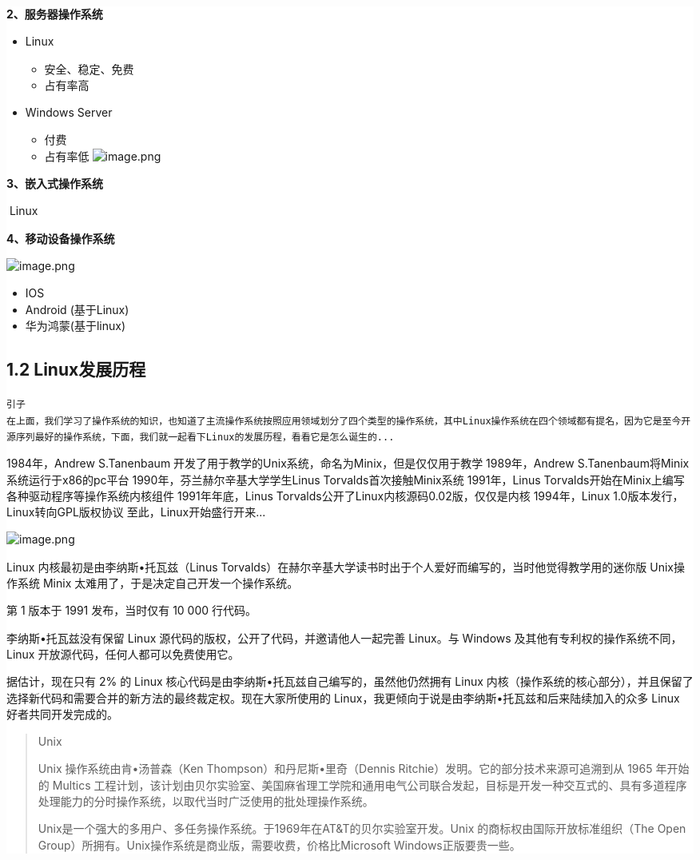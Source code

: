 **2、服务器操作系统**

- Linux

  - 安全、稳定、免费
  - 占有率高

- Windows Server

  - 付费
  - 占有率低
![image.png](https://cdn.jsdelivr.net/gh/Control-body/tuChuang/2022/04/image-c3838ddb3c8445fe8b7212f5693ede55.png)

**3、嵌入式操作系统**

​    Linux

**4、移动设备操作系统**

![image.png](https://cdn.jsdelivr.net/gh/Control-body/tuChuang/2022/04/image-1aa44ff6923d41e481a34001181f864f.png)


- IOS
- Android (基于Linux)
- 华为鸿蒙(基于linux)

## 1.2 Linux发展历程

```
引子
在上面，我们学习了操作系统的知识，也知道了主流操作系统按照应用领域划分了四个类型的操作系统，其中Linux操作系统在四个领域都有提名，因为它是至今开源序列最好的操作系统，下面，我们就一起看下Linux的发展历程，看看它是怎么诞生的...
```

1984年，Andrew S.Tanenbaum 开发了用于教学的Unix系统，命名为Minix，但是仅仅用于教学
1989年，Andrew S.Tanenbaum将Minix系统运行于x86的pc平台
1990年，芬兰赫尔辛基大学学生Linus Torvalds首次接触Minix系统
1991年，Linus Torvalds开始在Minix上编写各种驱动程序等操作系统内核组件
1991年年底，Linus Torvalds公开了Linux内核源码0.02版，仅仅是内核
1994年，Linux 1.0版本发行，Linux转向GPL版权协议
至此，Linux开始盛行开来...

![image.png](https://cdn.jsdelivr.net/gh/Control-body/tuChuang/2022/04/image-b835d3824d104d33b241b6d437977ac8.png)

Linux 内核最初是由李纳斯•托瓦兹（Linus Torvalds）在赫尔辛基大学读书时出于个人爱好而编写的，当时他觉得教学用的迷你版 Unix操作系统 Minix 太难用了，于是决定自己开发一个操作系统。

第 1 版本于 1991 发布，当时仅有 10 000 行代码。

李纳斯•托瓦兹没有保留 Linux 源代码的版权，公开了代码，并邀请他人一起完善 Linux。与 Windows 及其他有专利权的操作系统不同，Linux 开放源代码，任何人都可以免费使用它。

据估计，现在只有 2% 的 Linux 核心代码是由李纳斯•托瓦兹自己编写的，虽然他仍然拥有 Linux 内核（操作系统的核心部分），并且保留了选择新代码和需要合并的新方法的最终裁定权。现在大家所使用的 Linux，我更倾向于说是由李纳斯•托瓦兹和后来陆续加入的众多 Linux 好者共同开发完成的。

> Unix  
>
> Unix  操作系统由肯•汤普森（Ken Thompson）和丹尼斯•里奇（Dennis Ritchie）发明。它的部分技术来源可追溯到从 1965 年开始的 Multics 工程计划，该计划由贝尔实验室、美国麻省理工学院和通用电气公司联合发起，目标是开发一种交互式的、具有多道程序处理能力的分时操作系统，以取代当时广泛使用的批处理操作系统。
>
> Unix是一个强大的多用户、多任务操作系统。于1969年在AT&T的贝尔实验室开发。Unix  的商标权由国际开放标准组织（The Open Group）所拥有。Unix操作系统是商业版，需要收费，价格比Microsoft Windows正版要贵一些。
